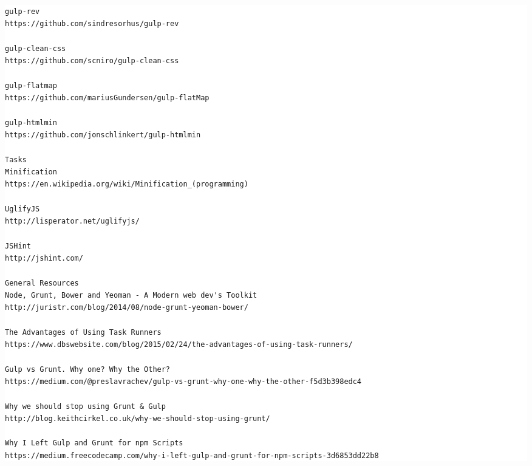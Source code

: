     gulp-rev
    https://github.com/sindresorhus/gulp-rev

    gulp-clean-css
    https://github.com/scniro/gulp-clean-css

    gulp-flatmap
    https://github.com/mariusGundersen/gulp-flatMap

    gulp-htmlmin
    https://github.com/jonschlinkert/gulp-htmlmin

    Tasks
    Minification
    https://en.wikipedia.org/wiki/Minification_(programming)

    UglifyJS
    http://lisperator.net/uglifyjs/

    JSHint
    http://jshint.com/

    General Resources
    Node, Grunt, Bower and Yeoman - A Modern web dev's Toolkit
    http://juristr.com/blog/2014/08/node-grunt-yeoman-bower/

    The Advantages of Using Task Runners
    https://www.dbswebsite.com/blog/2015/02/24/the-advantages-of-using-task-runners/

    Gulp vs Grunt. Why one? Why the Other?
    https://medium.com/@preslavrachev/gulp-vs-grunt-why-one-why-the-other-f5d3b398edc4

    Why we should stop using Grunt & Gulp
    http://blog.keithcirkel.co.uk/why-we-should-stop-using-grunt/

    Why I Left Gulp and Grunt for npm Scripts
    https://medium.freecodecamp.com/why-i-left-gulp-and-grunt-for-npm-scripts-3d6853dd22b8

















